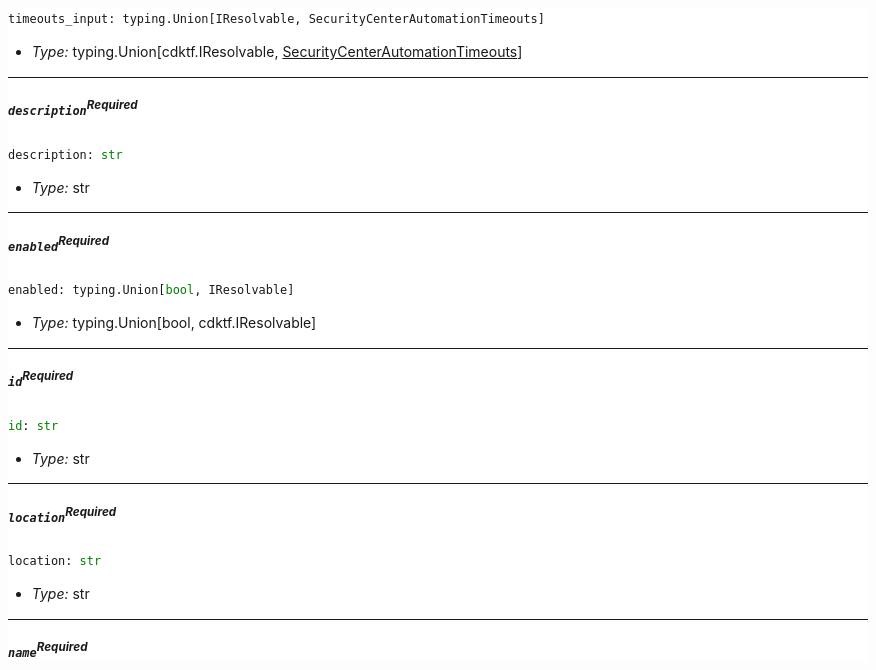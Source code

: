 ```python
timeouts_input: typing.Union[IResolvable, SecurityCenterAutomationTimeouts]
```

- *Type:* typing.Union[cdktf.IResolvable, <a href="#@cdktf/provider-azurerm.securityCenterAutomation.SecurityCenterAutomationTimeouts">SecurityCenterAutomationTimeouts</a>]

---

##### `description`<sup>Required</sup> <a name="description" id="@cdktf/provider-azurerm.securityCenterAutomation.SecurityCenterAutomation.property.description"></a>

```python
description: str
```

- *Type:* str

---

##### `enabled`<sup>Required</sup> <a name="enabled" id="@cdktf/provider-azurerm.securityCenterAutomation.SecurityCenterAutomation.property.enabled"></a>

```python
enabled: typing.Union[bool, IResolvable]
```

- *Type:* typing.Union[bool, cdktf.IResolvable]

---

##### `id`<sup>Required</sup> <a name="id" id="@cdktf/provider-azurerm.securityCenterAutomation.SecurityCenterAutomation.property.id"></a>

```python
id: str
```

- *Type:* str

---

##### `location`<sup>Required</sup> <a name="location" id="@cdktf/provider-azurerm.securityCenterAutomation.SecurityCenterAutomation.property.location"></a>

```python
location: str
```

- *Type:* str

---

##### `name`<sup>Required</sup> <a name="name" id="@cdktf/provider-azurerm.securityCenterAutomation.SecurityCenterAutomation.property.name"></a>
